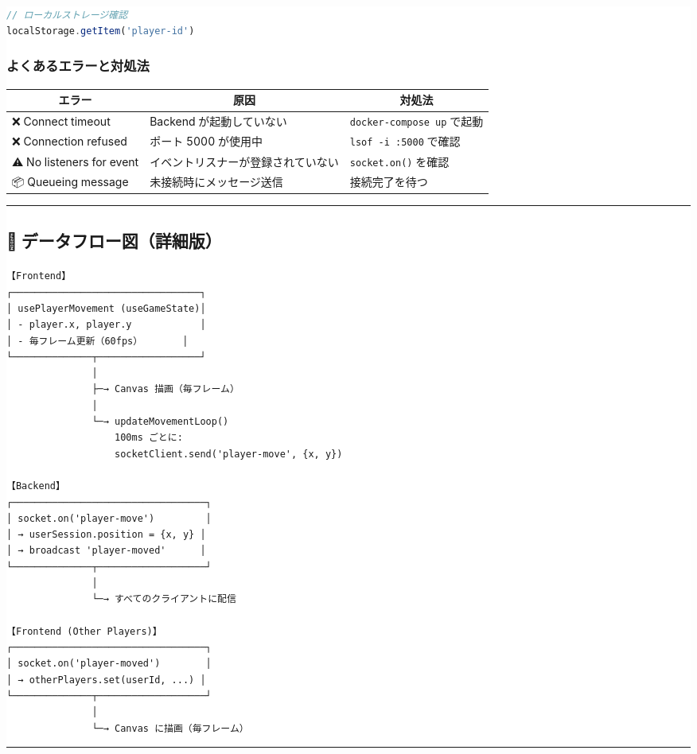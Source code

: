 ```javascript
// ローカルストレージ確認
localStorage.getItem('player-id')
```

### **よくあるエラーと対処法**

| エラー | 原因 | 対処法 |
|--------|------|--------|
| ❌ Connect timeout | Backend が起動していない | `docker-compose up` で起動 |
| ❌ Connection refused | ポート 5000 が使用中 | `lsof -i :5000` で確認 |
| ⚠️ No listeners for event | イベントリスナーが登録されていない | `socket.on()` を確認 |
| 📦 Queueing message | 未接続時にメッセージ送信 | 接続完了を待つ |

---

## 🔄 **データフロー図（詳細版）**

```
【Frontend】
┌─────────────────────────────────┐
│ usePlayerMovement (useGameState)│
│ - player.x, player.y            │
│ - 毎フレーム更新（60fps）       │
└──────────────┬──────────────────┘
               │
               ├─→ Canvas 描画（毎フレーム）
               │
               └─→ updateMovementLoop()
                   100ms ごとに:
                   socketClient.send('player-move', {x, y})

【Backend】
┌──────────────────────────────────┐
│ socket.on('player-move')         │
│ → userSession.position = {x, y} │
│ → broadcast 'player-moved'      │
└──────────────┬───────────────────┘
               │
               └─→ すべてのクライアントに配信

【Frontend (Other Players)】
┌──────────────────────────────────┐
│ socket.on('player-moved')        │
│ → otherPlayers.set(userId, ...) │
└──────────────┬───────────────────┘
               │
               └─→ Canvas に描画（毎フレーム）
```

---